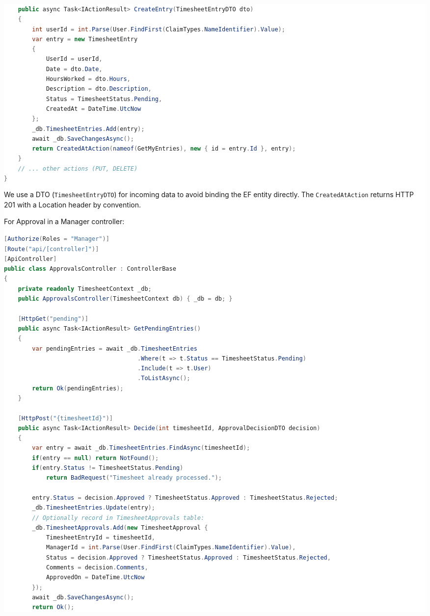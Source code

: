 ```csharp
    public async Task<IActionResult> CreateEntry(TimesheetEntryDTO dto)
    {
        int userId = int.Parse(User.FindFirst(ClaimTypes.NameIdentifier).Value);
        var entry = new TimesheetEntry
        {
            UserId = userId,
            Date = dto.Date,
            HoursWorked = dto.Hours,
            Description = dto.Description,
            Status = TimesheetStatus.Pending,
            CreatedAt = DateTime.UtcNow
        };
        _db.TimesheetEntries.Add(entry);
        await _db.SaveChangesAsync();
        return CreatedAtAction(nameof(GetMyEntries), new { id = entry.Id }, entry);
    }
    // ... other actions (PUT, DELETE)
}
```

We use a DTO (`TimesheetEntryDTO`) for incoming data to avoid binding the EF entity directly. The `CreatedAtAction` returns HTTP 201 with a Location header by convention.

For Approval in a Manager controller:

```csharp
[Authorize(Roles = "Manager")]
[Route("api/[controller]")]
[ApiController]
public class ApprovalsController : ControllerBase
{
    private readonly TimesheetContext _db;
    public ApprovalsController(TimesheetContext db) { _db = db; }

    [HttpGet("pending")]
    public async Task<IActionResult> GetPendingEntries()
    {
        var pendingEntries = await _db.TimesheetEntries
                                      .Where(t => t.Status == TimesheetStatus.Pending)
                                      .Include(t => t.User)
                                      .ToListAsync();
        return Ok(pendingEntries);
    }

    [HttpPost("{timesheetId}")]
    public async Task<IActionResult> Decide(int timesheetId, ApprovalDecisionDTO decision)
    {
        var entry = await _db.TimesheetEntries.FindAsync(timesheetId);
        if(entry == null) return NotFound();
        if(entry.Status != TimesheetStatus.Pending)
            return BadRequest("Timesheet already processed.");

        entry.Status = decision.Approved ? TimesheetStatus.Approved : TimesheetStatus.Rejected;
        _db.TimesheetEntries.Update(entry);
        // Optionally record in TimesheetApprovals table:
        _db.TimesheetApprovals.Add(new TimesheetApproval {
            TimesheetEntryId = timesheetId,
            ManagerId = int.Parse(User.FindFirst(ClaimTypes.NameIdentifier).Value),
            Status = decision.Approved ? TimesheetStatus.Approved : TimesheetStatus.Rejected,
            Comments = decision.Comments,
            ApprovedOn = DateTime.UtcNow
        });
        await _db.SaveChangesAsync();
        return Ok();
```
